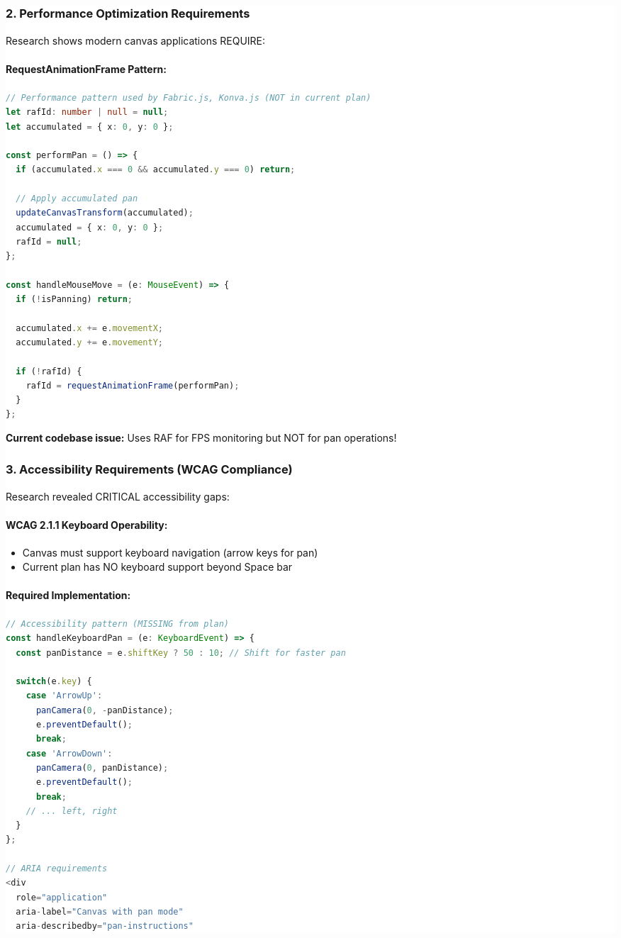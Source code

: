 ### 2. Performance Optimization Requirements

Research shows modern canvas applications REQUIRE:

#### **RequestAnimationFrame Pattern:**
```typescript
// Performance pattern used by Fabric.js, Konva.js (NOT in current plan)
let rafId: number | null = null;
let accumulated = { x: 0, y: 0 };

const performPan = () => {
  if (accumulated.x === 0 && accumulated.y === 0) return;
  
  // Apply accumulated pan
  updateCanvasTransform(accumulated);
  accumulated = { x: 0, y: 0 };
  rafId = null;
};

const handleMouseMove = (e: MouseEvent) => {
  if (!isPanning) return;
  
  accumulated.x += e.movementX;
  accumulated.y += e.movementY;
  
  if (!rafId) {
    rafId = requestAnimationFrame(performPan);
  }
};
```

**Current codebase issue:** Uses RAF for FPS monitoring but NOT for pan operations!

### 3. Accessibility Requirements (WCAG Compliance)

Research revealed CRITICAL accessibility gaps:

#### **WCAG 2.1.1 Keyboard Operability:**
- Canvas must support keyboard navigation (arrow keys for pan)
- Current plan has NO keyboard support beyond Space bar

#### **Required Implementation:**
```typescript
// Accessibility pattern (MISSING from plan)
const handleKeyboardPan = (e: KeyboardEvent) => {
  const panDistance = e.shiftKey ? 50 : 10; // Shift for faster pan
  
  switch(e.key) {
    case 'ArrowUp':
      panCamera(0, -panDistance);
      e.preventDefault();
      break;
    case 'ArrowDown':
      panCamera(0, panDistance);
      e.preventDefault();
      break;
    // ... left, right
  }
};

// ARIA requirements
<div 
  role="application"
  aria-label="Canvas with pan mode"
  aria-describedby="pan-instructions"
```